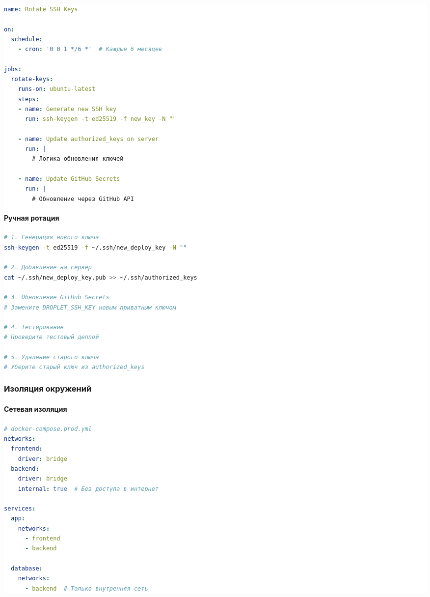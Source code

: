 ```yaml
name: Rotate SSH Keys

on:
  schedule:
    - cron: '0 0 1 */6 *'  # Каждые 6 месяцев

jobs:
  rotate-keys:
    runs-on: ubuntu-latest
    steps:
    - name: Generate new SSH key
      run: ssh-keygen -t ed25519 -f new_key -N ""
    
    - name: Update authorized_keys on server
      run: |
        # Логика обновления ключей
        
    - name: Update GitHub Secrets
      run: |
        # Обновление через GitHub API
```

#### Ручная ротация

```bash
# 1. Генерация нового ключа
ssh-keygen -t ed25519 -f ~/.ssh/new_deploy_key -N ""

# 2. Добавление на сервер
cat ~/.ssh/new_deploy_key.pub >> ~/.ssh/authorized_keys

# 3. Обновление GitHub Secrets
# Замените DROPLET_SSH_KEY новым приватным ключом

# 4. Тестирование
# Проведите тестовый деплой

# 5. Удаление старого ключа
# Уберите старый ключ из authorized_keys
```

### Изоляция окружений

#### Сетевая изоляция

```yaml
# docker-compose.prod.yml
networks:
  frontend:
    driver: bridge
  backend:
    driver: bridge
    internal: true  # Без доступа в интернет

services:
  app:
    networks:
      - frontend
      - backend
      
  database:
    networks:
      - backend  # Только внутренняя сеть
```

